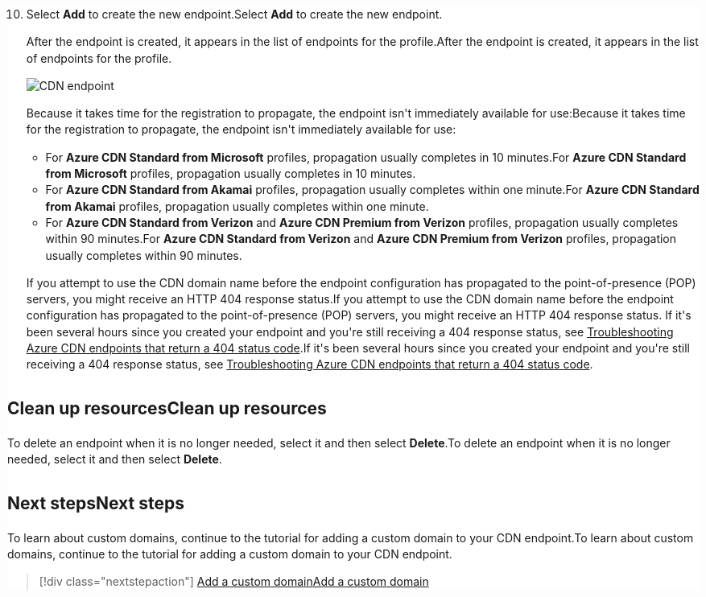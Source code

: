 10. <span data-ttu-id="c440c-162">Select **Add** to create the new endpoint.</span><span class="sxs-lookup"><span data-stu-id="c440c-162">Select **Add** to create the new endpoint.</span></span>
   
    <span data-ttu-id="c440c-163">After the endpoint is created, it appears in the list of endpoints for the profile.</span><span class="sxs-lookup"><span data-stu-id="c440c-163">After the endpoint is created, it appears in the list of endpoints for the profile.</span></span>
    
    ![CDN endpoint](./media/cdn-create-new-endpoint/cdn-endpoint-success.png)
    
    <span data-ttu-id="c440c-165">Because it takes time for the registration to propagate, the endpoint isn't immediately available for use:</span><span class="sxs-lookup"><span data-stu-id="c440c-165">Because it takes time for the registration to propagate, the endpoint isn't immediately available for use:</span></span> 
    - <span data-ttu-id="c440c-166">For **Azure CDN Standard from Microsoft** profiles, propagation usually completes in 10 minutes.</span><span class="sxs-lookup"><span data-stu-id="c440c-166">For **Azure CDN Standard from Microsoft** profiles, propagation usually completes in 10 minutes.</span></span> 
    - <span data-ttu-id="c440c-167">For **Azure CDN Standard from Akamai** profiles, propagation usually completes within one minute.</span><span class="sxs-lookup"><span data-stu-id="c440c-167">For **Azure CDN Standard from Akamai** profiles, propagation usually completes within one minute.</span></span> 
    - <span data-ttu-id="c440c-168">For **Azure CDN Standard from Verizon** and **Azure CDN Premium from Verizon** profiles, propagation usually completes within 90 minutes.</span><span class="sxs-lookup"><span data-stu-id="c440c-168">For **Azure CDN Standard from Verizon** and **Azure CDN Premium from Verizon** profiles, propagation usually completes within 90 minutes.</span></span> 
   
    <span data-ttu-id="c440c-169">If you attempt to use the CDN domain name before the endpoint configuration has propagated to the point-of-presence (POP) servers, you might receive an HTTP 404 response status.</span><span class="sxs-lookup"><span data-stu-id="c440c-169">If you attempt to use the CDN domain name before the endpoint configuration has propagated to the point-of-presence (POP) servers, you might receive an HTTP 404 response status.</span></span> <span data-ttu-id="c440c-170">If it's been several hours since you created your endpoint and you're still receiving a 404 response status, see [Troubleshooting Azure CDN endpoints that return a 404 status code](cdn-troubleshoot-endpoint.md).</span><span class="sxs-lookup"><span data-stu-id="c440c-170">If it's been several hours since you created your endpoint and you're still receiving a 404 response status, see [Troubleshooting Azure CDN endpoints that return a 404 status code](cdn-troubleshoot-endpoint.md).</span></span>

## <a name="clean-up-resources"></a><span data-ttu-id="c440c-171">Clean up resources</span><span class="sxs-lookup"><span data-stu-id="c440c-171">Clean up resources</span></span>
<span data-ttu-id="c440c-172">To delete an endpoint when it is no longer needed, select it and then select **Delete**.</span><span class="sxs-lookup"><span data-stu-id="c440c-172">To delete an endpoint when it is no longer needed, select it and then select **Delete**.</span></span> 

## <a name="next-steps"></a><span data-ttu-id="c440c-173">Next steps</span><span class="sxs-lookup"><span data-stu-id="c440c-173">Next steps</span></span>
<span data-ttu-id="c440c-174">To learn about custom domains, continue to the tutorial for adding a custom domain to your CDN endpoint.</span><span class="sxs-lookup"><span data-stu-id="c440c-174">To learn about custom domains, continue to the tutorial for adding a custom domain to your CDN endpoint.</span></span>

> [!div class="nextstepaction"]
> [<span data-ttu-id="c440c-175">Add a custom domain</span><span class="sxs-lookup"><span data-stu-id="c440c-175">Add a custom domain</span></span>](cdn-map-content-to-custom-domain.md)


